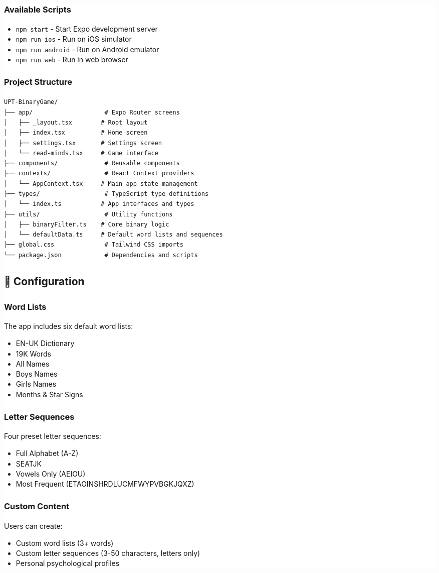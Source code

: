 ### Available Scripts
- `npm start` - Start Expo development server
- `npm run ios` - Run on iOS simulator
- `npm run android` - Run on Android emulator
- `npm run web` - Run in web browser

### Project Structure
```
UPT-BinaryGame/
├── app/                    # Expo Router screens
│   ├── _layout.tsx        # Root layout
│   ├── index.tsx          # Home screen
│   ├── settings.tsx       # Settings screen
│   └── read-minds.tsx     # Game interface
├── components/             # Reusable components
├── contexts/               # React Context providers
│   └── AppContext.tsx     # Main app state management
├── types/                  # TypeScript type definitions
│   └── index.ts           # App interfaces and types
├── utils/                  # Utility functions
│   ├── binaryFilter.ts    # Core binary logic
│   └── defaultData.ts     # Default word lists and sequences
├── global.css              # Tailwind CSS imports
└── package.json            # Dependencies and scripts
```

## 🔧 Configuration

### Word Lists
The app includes six default word lists:
- EN-UK Dictionary
- 19K Words
- All Names
- Boys Names
- Girls Names
- Months & Star Signs

### Letter Sequences
Four preset letter sequences:
- Full Alphabet (A-Z)
- SEATJK
- Vowels Only (AEIOU)
- Most Frequent (ETAOINSHRDLUCMFWYPVBGKJQXZ)

### Custom Content
Users can create:
- Custom word lists (3+ words)
- Custom letter sequences (3-50 characters, letters only)
- Personal psychological profiles
